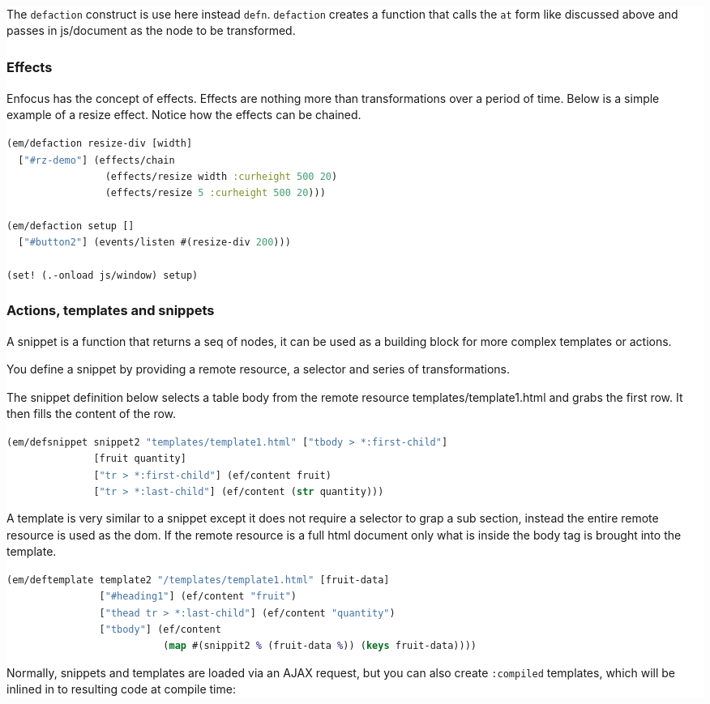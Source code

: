 The `defaction` construct is use here instead `defn`.  `defaction`
creates a function that calls the `at` form like discussed above and
passes in js/document as the node to be transformed.
 
### Effects

Enfocus has the concept of effects.  Effects are nothing more than
transformations over a period of time. Below is a simple example of a
resize effect. Notice how the effects can be chained.

```clj
(em/defaction resize-div [width] 
  ["#rz-demo"] (effects/chain 
                 (effects/resize width :curheight 500 20)
                 (effects/resize 5 :curheight 500 20)))

(em/defaction setup []
  ["#button2"] (events/listen #(resize-div 200)))
	
(set! (.-onload js/window) setup)
```

### Actions, templates and snippets

A snippet is a function that returns a seq of nodes, it can be used as
a building block for more complex templates or actions.

You define a snippet by providing a remote resource, a selector and
series of transformations.

The snippet definition below selects a table body from the remote
resource templates/template1.html and grabs the first row.  It then
fills the content of the row.

```clj
(em/defsnippet snippet2 "templates/template1.html" ["tbody > *:first-child"] 
               [fruit quantity] 
               ["tr > *:first-child"] (ef/content fruit)
               ["tr > *:last-child"] (ef/content (str quantity)))
```

A template is very similar to a snippet except it does not require a
selector to grap a sub section, instead the entire remote resource is
used as the dom.  If the remote resource is a full html document only
what is inside the body tag is brought into the template.

```clj
(em/deftemplate template2 "/templates/template1.html" [fruit-data] 
                ["#heading1"] (ef/content "fruit")  
                ["thead tr > *:last-child"] (ef/content "quantity")
                ["tbody"] (ef/content
                           (map #(snippit2 % (fruit-data %)) (keys fruit-data))))
```

Normally, snippets and templates are loaded via an AJAX request, but
you can also create `:compiled` templates, which will be inlined in to
resulting code at compile time:


[1]: http://github.com/cgrand/enlive
[2]: http://github.com/swannodette/enlive-tutorial/
[3]: https://github.com/cgrand/enlive/wiki/Table-and-Layout-Tutorial,-Part-1:-The-Goal
[4]: http:/ckirkendall.github.com/enfocus-site 
[5]: http://github.com/ckirkendall/The-Great-Todo
[6]: http://groups.google.com/group/enfocus
[7]: https://github.com/emezeske/lein-cljsbuild
[8]: http://www.w3schools.com/cssref/css_selectors.asp
[9]: https://github.com/technomancy/leiningen
[10]: http://localhost:3000/